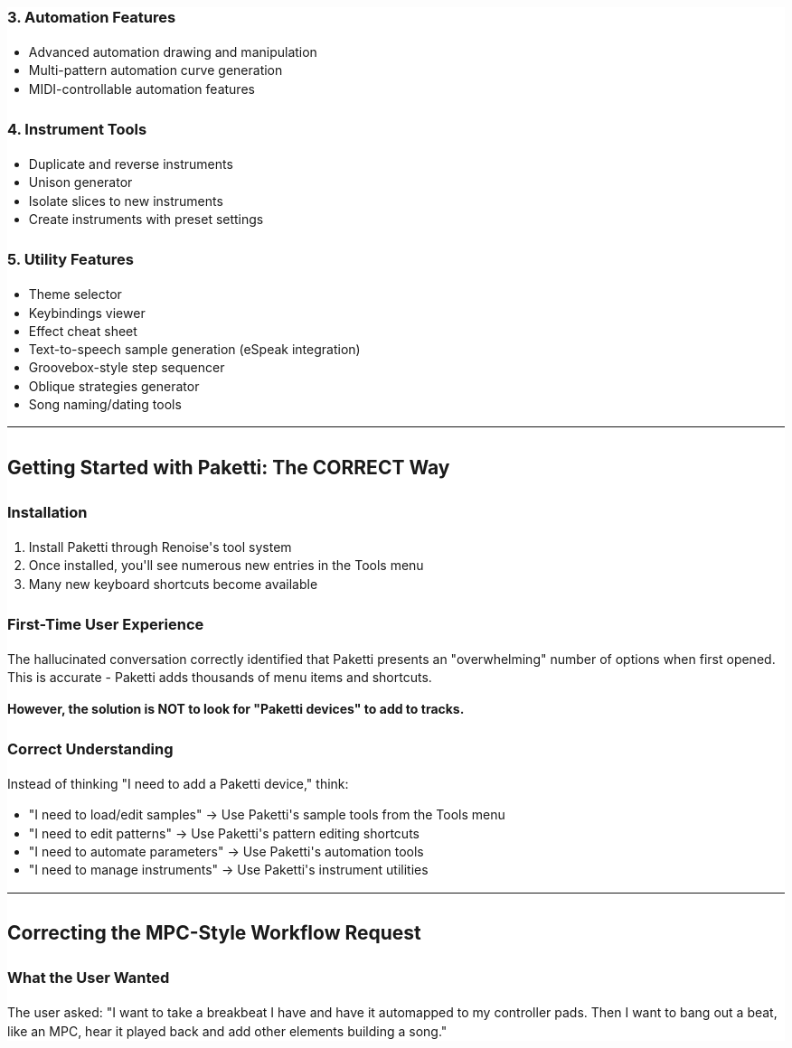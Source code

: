 ### 3. Automation Features
- Advanced automation drawing and manipulation
- Multi-pattern automation curve generation
- MIDI-controllable automation features

### 4. Instrument Tools
- Duplicate and reverse instruments
- Unison generator
- Isolate slices to new instruments
- Create instruments with preset settings

### 5. Utility Features
- Theme selector
- Keybindings viewer
- Effect cheat sheet
- Text-to-speech sample generation (eSpeak integration)
- Groovebox-style step sequencer
- Oblique strategies generator
- Song naming/dating tools

---

## Getting Started with Paketti: The CORRECT Way

### Installation
1. Install Paketti through Renoise's tool system
2. Once installed, you'll see numerous new entries in the Tools menu
3. Many new keyboard shortcuts become available

### First-Time User Experience
The hallucinated conversation correctly identified that Paketti presents an "overwhelming" number of options when first opened. This is accurate - Paketti adds thousands of menu items and shortcuts.

**However, the solution is NOT to look for "Paketti devices" to add to tracks.**

### Correct Understanding
Instead of thinking "I need to add a Paketti device," think:
- "I need to load/edit samples" → Use Paketti's sample tools from the Tools menu
- "I need to edit patterns" → Use Paketti's pattern editing shortcuts
- "I need to automate parameters" → Use Paketti's automation tools
- "I need to manage instruments" → Use Paketti's instrument utilities

---

## Correcting the MPC-Style Workflow Request

### What the User Wanted
The user asked: "I want to take a breakbeat I have and have it automapped to my controller pads. Then I want to bang out a beat, like an MPC, hear it played back and add other elements building a song."
